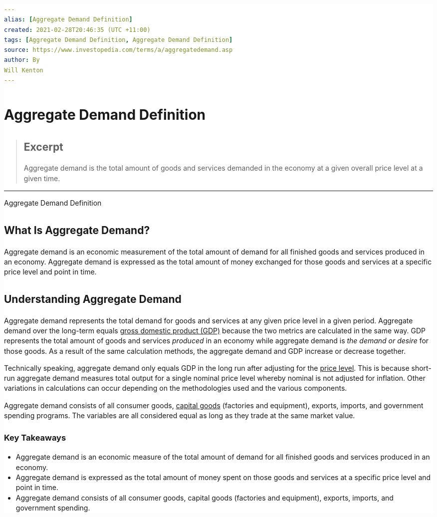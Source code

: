 ```yaml
---
alias: [Aggregate Demand Definition]
created: 2021-02-28T20:46:35 (UTC +11:00)
tags: [Aggregate Demand Definition, Aggregate Demand Definition]
source: https://www.investopedia.com/terms/a/aggregatedemand.asp
author: By
Will Kenton
---
```


# Aggregate Demand Definition

> ## Excerpt
> Aggregate demand is the total amount of goods and services demanded in the economy at a given overall price level at a given time.

---

Aggregate Demand Definition
## What Is Aggregate Demand?

Aggregate demand is an economic measurement of the total amount of demand for all finished goods and services produced in an economy. Aggregate demand is expressed as the total amount of money exchanged for those goods and services at a specific price level and point in time.

## Understanding Aggregate Demand

Aggregate demand represents the total demand for goods and services at any given price level in a given period. Aggregate demand over the long-term equals [gross domestic product (GDP)](https://www.investopedia.com/terms/g/gdp.asp) because the two metrics are calculated in the same way. GDP represents the total amount of goods and services _produced_ in an economy while aggregate demand is _the demand or desire_ for those goods. As a result of the same calculation methods, the aggregate demand and GDP increase or decrease together.

Technically speaking, aggregate demand only equals GDP in the long run after adjusting for the [price level](https://www.investopedia.com/terms/p/price_level.asp). This is because short-run aggregate demand measures total output for a single nominal price level whereby nominal is not adjusted for inflation. Other variations in calculations can occur depending on the methodologies used and the various components.

Aggregate demand consists of all consumer goods, [capital goods](https://www.investopedia.com/terms/c/capitalgoods.asp) (factories and equipment), exports, imports, and government spending programs. The variables are all considered equal as long as they trade at the same market value.

### Key Takeaways

-   Aggregate demand is an economic measure of the total amount of demand for all finished goods and services produced in an economy.
-   Aggregate demand is expressed as the total amount of money spent on those goods and services at a specific price level and point in time.
-   Aggregate demand consists of all consumer goods, capital goods (factories and equipment), exports, imports, and government spending.
